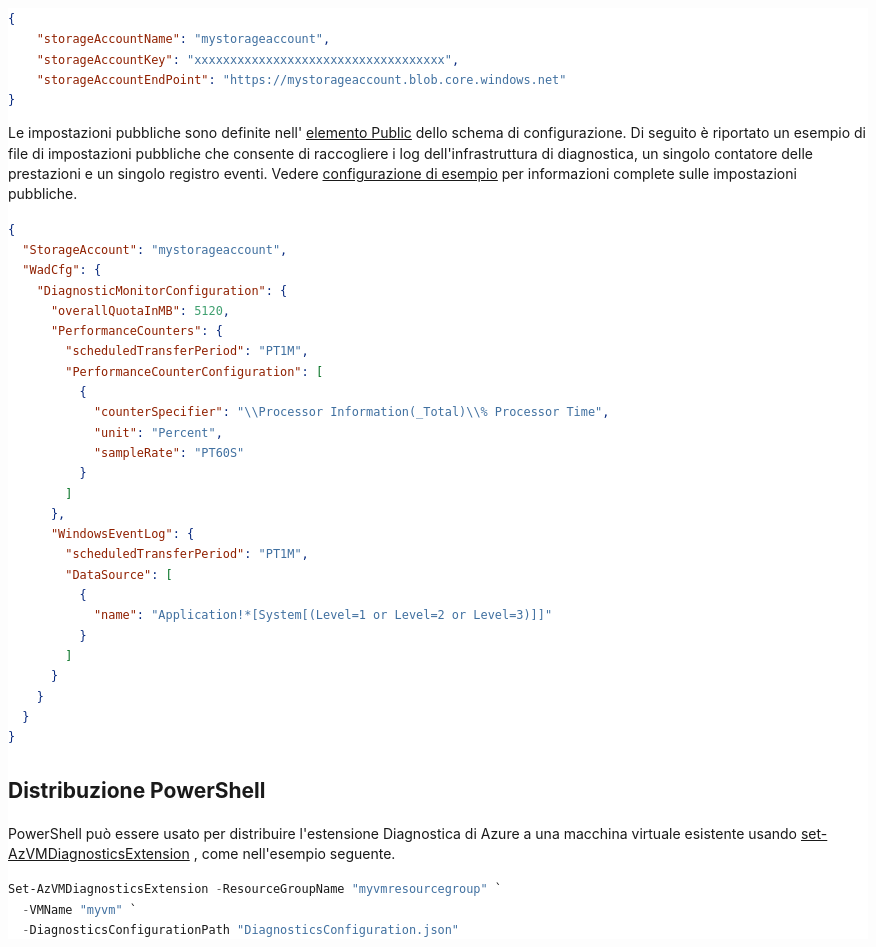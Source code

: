 ```JSON
{
    "storageAccountName": "mystorageaccount",
    "storageAccountKey": "xxxxxxxxxxxxxxxxxxxxxxxxxxxxxxxxxxx",
    "storageAccountEndPoint": "https://mystorageaccount.blob.core.windows.net"
}
```
Le impostazioni pubbliche sono definite nell' [elemento Public](diagnostics-extension-schema-windows.md#publicconfig-element) dello schema di configurazione. Di seguito è riportato un esempio di file di impostazioni pubbliche che consente di raccogliere i log dell'infrastruttura di diagnostica, un singolo contatore delle prestazioni e un singolo registro eventi. Vedere [configurazione di esempio](diagnostics-extension-schema-windows.md#publicconfig-element) per informazioni complete sulle impostazioni pubbliche.

```JSON
{
  "StorageAccount": "mystorageaccount",
  "WadCfg": {
    "DiagnosticMonitorConfiguration": {
      "overallQuotaInMB": 5120,
      "PerformanceCounters": {
        "scheduledTransferPeriod": "PT1M",
        "PerformanceCounterConfiguration": [
          {
            "counterSpecifier": "\\Processor Information(_Total)\\% Processor Time",
            "unit": "Percent",
            "sampleRate": "PT60S"
          }
        ]
      },
      "WindowsEventLog": {
        "scheduledTransferPeriod": "PT1M",
        "DataSource": [
          {
            "name": "Application!*[System[(Level=1 or Level=2 or Level=3)]]"
          }
        ]
      }
    }
  }
}
```



## <a name="powershell-deployment"></a>Distribuzione PowerShell
PowerShell può essere usato per distribuire l'estensione Diagnostica di Azure a una macchina virtuale esistente usando [set-AzVMDiagnosticsExtension](https://docs.microsoft.com/powershell/module/servicemanagement/azure/set-azurevmdiagnosticsextension) , come nell'esempio seguente. 

```powershell
Set-AzVMDiagnosticsExtension -ResourceGroupName "myvmresourcegroup" `
  -VMName "myvm" `
  -DiagnosticsConfigurationPath "DiagnosticsConfiguration.json"
```
